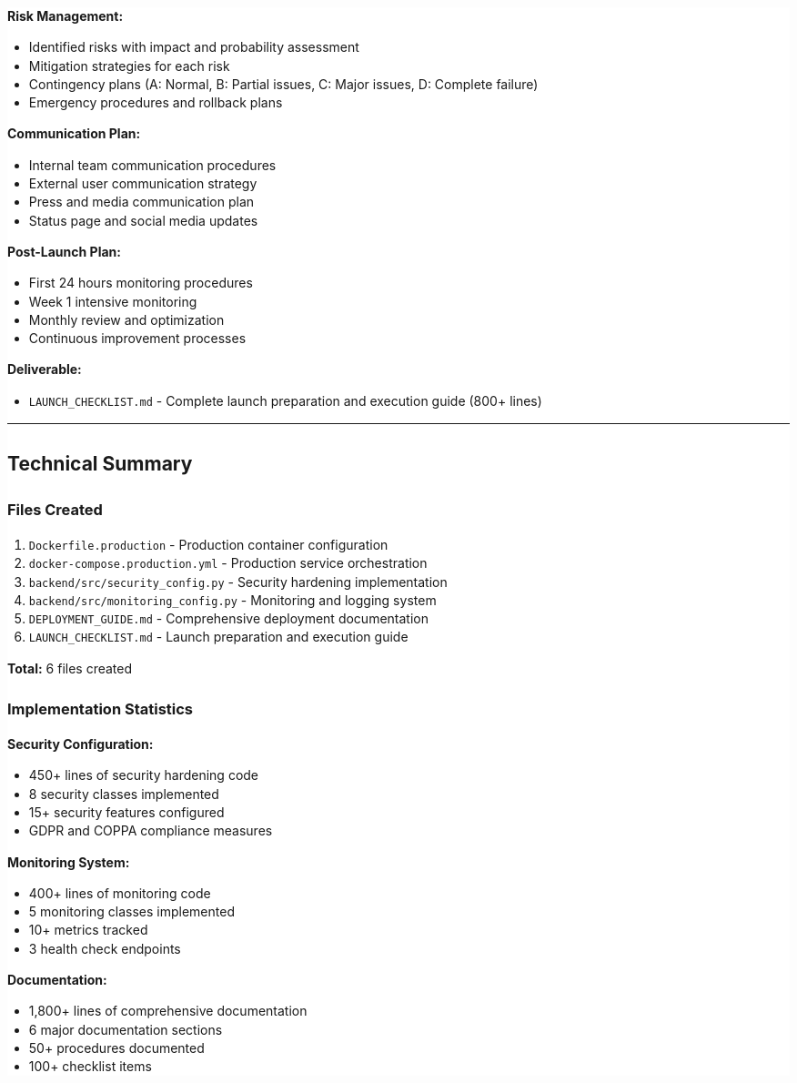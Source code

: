 **Risk Management:**
- Identified risks with impact and probability assessment
- Mitigation strategies for each risk
- Contingency plans (A: Normal, B: Partial issues, C: Major issues, D: Complete failure)
- Emergency procedures and rollback plans

**Communication Plan:**
- Internal team communication procedures
- External user communication strategy
- Press and media communication plan
- Status page and social media updates

**Post-Launch Plan:**
- First 24 hours monitoring procedures
- Week 1 intensive monitoring
- Monthly review and optimization
- Continuous improvement processes

**Deliverable:**
- `LAUNCH_CHECKLIST.md` - Complete launch preparation and execution guide (800+ lines)

---

## Technical Summary

### Files Created

1. `Dockerfile.production` - Production container configuration
2. `docker-compose.production.yml` - Production service orchestration
3. `backend/src/security_config.py` - Security hardening implementation
4. `backend/src/monitoring_config.py` - Monitoring and logging system
5. `DEPLOYMENT_GUIDE.md` - Comprehensive deployment documentation
6. `LAUNCH_CHECKLIST.md` - Launch preparation and execution guide

**Total:** 6 files created

### Implementation Statistics

**Security Configuration:**
- 450+ lines of security hardening code
- 8 security classes implemented
- 15+ security features configured
- GDPR and COPPA compliance measures

**Monitoring System:**
- 400+ lines of monitoring code
- 5 monitoring classes implemented
- 10+ metrics tracked
- 3 health check endpoints

**Documentation:**
- 1,800+ lines of comprehensive documentation
- 6 major documentation sections
- 50+ procedures documented
- 100+ checklist items
